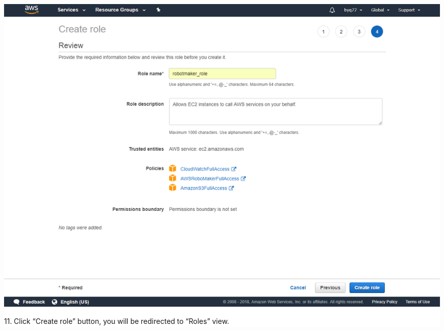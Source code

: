 <img alt="" src="./../../../assets/img/aws-tutorials/aws_tutorial_img9.png" width="900px"/>
</p>

<p>11. Click “Create role” button, you will be redirected to “Roles” view.</p>

<p align = "center">